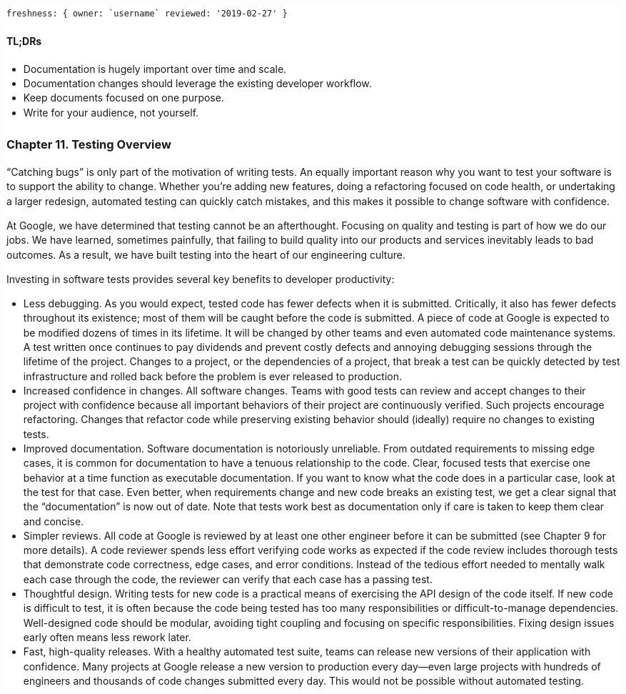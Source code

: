 ```
freshness: { owner: `username` reviewed: '2019-02-27' }
```

#### TL;DRs

-   Documentation is hugely important over time and scale.
-   Documentation changes should leverage the existing developer workflow.
-   Keep documents focused on one purpose.
-   Write for your audience, not yourself.

### Chapter 11. Testing Overview

“Catching bugs” is only part of the motivation of writing tests. An equally important reason why you want to test your software is to support the ability to change. Whether you’re adding new features, doing a refactoring focused on code health, or undertaking a larger redesign, automated testing can quickly catch mistakes, and this makes it possible to change software with confidence.

At Google, we have determined that testing cannot be an afterthought. Focusing on quality and testing is part of how we do our jobs. We have learned, sometimes painfully, that failing to build quality into our products and services inevitably leads to bad outcomes. As a result, we have built testing into the heart of our engineering culture.

Investing in software tests provides several key benefits to developer productivity:

-   Less debugging. As you would expect, tested code has fewer defects when it is submitted. Critically, it also has fewer defects throughout its existence; most of them will be caught before the code is submitted. A piece of code at Google is expected to be modified dozens of times in its lifetime. It will be changed by other teams and even automated code maintenance systems. A test written once continues to pay dividends and prevent costly defects and annoying debugging sessions through the lifetime of the project. Changes to a project, or the dependencies of a project, that break a test can be quickly detected by test infrastructure and rolled back before the problem is ever released to production.
-   Increased confidence in changes. All software changes. Teams with good tests can review and accept changes to their project with confidence because all important behaviors of their project are continuously verified. Such projects encourage refactoring. Changes that refactor code while preserving existing behavior should (ideally) require no changes to existing tests.
-   Improved documentation. Software documentation is notoriously unreliable. From outdated requirements to missing edge cases, it is common for documentation to have a tenuous relationship to the code. Clear, focused tests that exercise one behavior at a time function as executable documentation. If you want to know what the code does in a particular case, look at the test for that case. Even better, when requirements change and new code breaks an existing test, we get a clear signal that the “documentation” is now out of date. Note that tests work best as documentation only if care is taken to keep them clear and concise.
-   Simpler reviews. All code at Google is reviewed by at least one other engineer before it can be submitted (see Chapter 9 for more details). A code reviewer spends less effort verifying code works as expected if the code review includes thorough tests that demonstrate code correctness, edge cases, and error conditions. Instead of the tedious effort needed to mentally walk each case through the code, the reviewer can verify that each case has a passing test.
-   Thoughtful design. Writing tests for new code is a practical means of exercising the API design of the code itself. If new code is difficult to test, it is often because the code being tested has too many responsibilities or difficult-to-manage dependencies. Well-designed code should be modular, avoiding tight coupling and focusing on specific responsibilities. Fixing design issues early often means less rework later.
-   Fast, high-quality releases. With a healthy automated test suite, teams can release new versions of their application with confidence. Many projects at Google release a new version to production every day—even large projects with hundreds of engineers and thousands of code changes submitted every day. This would not be possible without automated testing.
